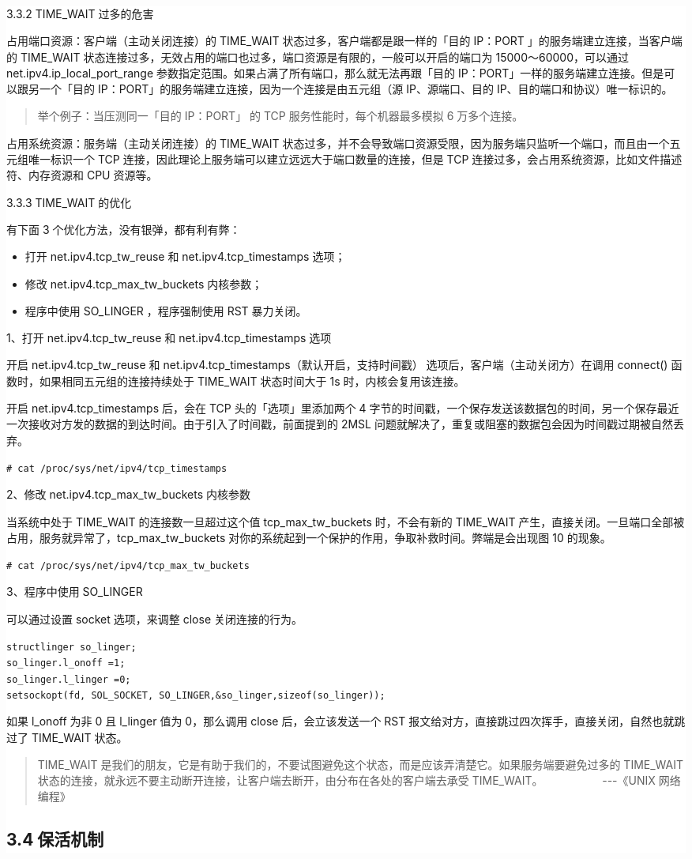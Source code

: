 3.3.2 TIME_WAIT 过多的危害

占用端口资源：客户端（主动关闭连接）的 TIME_WAIT 状态过多，客户端都是跟一样的「目的 IP：PORT 」的服务端建立连接，当客户端的 TIME_WAIT 状态连接过多，无效占用的端口也过多，端口资源是有限的，一般可以开启的端口为 15000～60000，可以通过 net.ipv4.ip_local_port_range 参数指定范围。如果占满了所有端口，那么就无法再跟「目的 IP：PORT」一样的服务端建立连接。但是可以跟另一个「目的 IP：PORT」的服务端建立连接，因为一个连接是由五元组（源 IP、源端口、目的 IP、目的端口和协议）唯一标识的。

> 举个例子：当压测同一「目的 IP：PORT」 的 TCP 服务性能时，每个机器最多模拟 6 万多个连接。

占用系统资源：服务端（主动关闭连接）的 TIME_WAIT 状态过多，并不会导致端口资源受限，因为服务端只监听一个端口，而且由一个五元组唯一标识一个 TCP 连接，因此理论上服务端可以建立远远大于端口数量的连接，但是 TCP 连接过多，会占用系统资源，比如文件描述符、内存资源和 CPU 资源等。

3.3.3 TIME_WAIT 的优化

有下面 3 个优化方法，没有银弹，都有利有弊：

*   打开 net.ipv4.tcp_tw_reuse 和 net.ipv4.tcp_timestamps 选项；
    
*   修改 net.ipv4.tcp_max_tw_buckets 内核参数；
    
*   程序中使用 SO_LINGER ，程序强制使用 RST 暴力关闭。
    

1、打开 net.ipv4.tcp_tw_reuse 和 net.ipv4.tcp_timestamps 选项

开启 net.ipv4.tcp_tw_reuse 和 net.ipv4.tcp_timestamps（默认开启，支持时间戳） 选项后，客户端（主动关闭方）在调用 connect() 函数时，如果相同五元组的连接持续处于 TIME_WAIT 状态时间大于 1s 时，内核会复用该连接。

开启 net.ipv4.tcp_timestamps 后，会在 TCP 头的「选项」里添加两个 4 字节的时间戳，一个保存发送该数据包的时间，另一个保存最近一次接收对方发的数据的到达时间。由于引入了时间戳，前面提到的 2MSL 问题就解决了，重复或阻塞的数据包会因为时间戳过期被自然丢弃。

```
# cat /proc/sys/net/ipv4/tcp_timestamps
```

2、修改 net.ipv4.tcp_max_tw_buckets 内核参数

当系统中处于 TIME_WAIT 的连接数一旦超过这个值 tcp_max_tw_buckets 时，不会有新的 TIME_WAIT 产生，直接关闭。一旦端口全部被占用，服务就异常了，tcp_max_tw_buckets 对你的系统起到一个保护的作用，争取补救时间。弊端是会出现图 10 的现象。

```
# cat /proc/sys/net/ipv4/tcp_max_tw_buckets
```

3、程序中使用 SO_LINGER

可以通过设置 socket 选项，来调整 close 关闭连接的行为。

```
structlinger so_linger; 
so_linger.l_onoff =1; 
so_linger.l_linger =0; 
setsockopt(fd, SOL_SOCKET, SO_LINGER,&so_linger,sizeof(so_linger));
```

如果 l_onoff 为非 0 且 l_linger 值为 0，那么调用 close 后，会立该发送一个 RST 报文给对方，直接跳过四次挥手，直接关闭，自然也就跳过了 TIME_WAIT 状态。

> TIME_WAIT 是我们的朋友，它是有助于我们的，不要试图避免这个状态，而是应该弄清楚它。如果服务端要避免过多的 TIME_WAIT 状态的连接，就永远不要主动断开连接，让客户端去断开，由分布在各处的客户端去承受 TIME_WAIT。                   ---《UNIX 网络编程》

### 

## 3.4 保活机制
